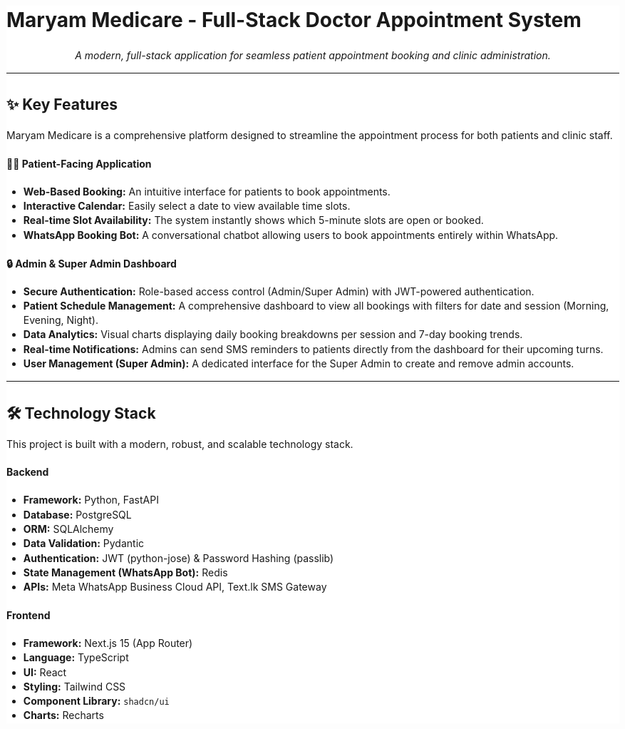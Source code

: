 # Maryam Medicare - Full-Stack Doctor Appointment System


*<p align="center">A modern, full-stack application for seamless patient appointment booking and clinic administration.</p>*

---

## ✨ Key Features

Maryam Medicare is a comprehensive platform designed to streamline the appointment process for both patients and clinic staff.

#### 👩‍⚕️ Patient-Facing Application
- **Web-Based Booking:** An intuitive interface for patients to book appointments.
- **Interactive Calendar:** Easily select a date to view available time slots.
- **Real-time Slot Availability:** The system instantly shows which 5-minute slots are open or booked.
- **WhatsApp Booking Bot:** A conversational chatbot allowing users to book appointments entirely within WhatsApp.

#### 🔒 Admin & Super Admin Dashboard
- **Secure Authentication:** Role-based access control (Admin/Super Admin) with JWT-powered authentication.
- **Patient Schedule Management:** A comprehensive dashboard to view all bookings with filters for date and session (Morning, Evening, Night).
- **Data Analytics:** Visual charts displaying daily booking breakdowns per session and 7-day booking trends.
- **Real-time Notifications:** Admins can send SMS reminders to patients directly from the dashboard for their upcoming turns.
- **User Management (Super Admin):** A dedicated interface for the Super Admin to create and remove admin accounts.

---

## 🛠️ Technology Stack

This project is built with a modern, robust, and scalable technology stack.

#### **Backend**
- **Framework:** Python, FastAPI
- **Database:** PostgreSQL
- **ORM:** SQLAlchemy
- **Data Validation:** Pydantic
- **Authentication:** JWT (python-jose) & Password Hashing (passlib)
- **State Management (WhatsApp Bot):** Redis
- **APIs:** Meta WhatsApp Business Cloud API, Text.lk SMS Gateway

#### **Frontend**
- **Framework:** Next.js 15 (App Router)
- **Language:** TypeScript
- **UI:** React
- **Styling:** Tailwind CSS
- **Component Library:** `shadcn/ui`
- **Charts:** Recharts
